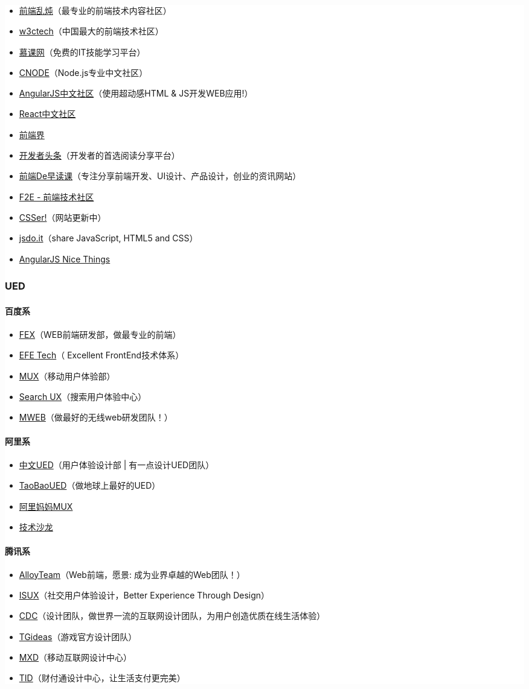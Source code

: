 - [前端乱炖](http://www.html-js.com/)（最专业的前端技术内容社区）

- [w3ctech](http://www.w3ctech.com/)（中国最大的前端技术社区）

- [慕课网](http://www.imooc.com/)（免费的IT技能学习平台）

- [CNODE](https://cnodejs.org/)（Node.js专业中文社区）

- [AngularJS中文社区](http://angularjs.cn/)（使用超动感HTML & JS开发WEB应用!）

- [React中文社区](http://react-china.org/)

- [前端界](http://qianduan.us/)

- [开发者头条](http://toutiao.io/)（开发者的首选阅读分享平台）

- [前端De早读课](http://www.zaoduke.net/)（专注分享前端开发、UI设计、产品设计，创业的资讯网站）

- [F2E - 前端技术社区](http://www.f2e.im/)

- [CSSer!](http://www.csser.com/)（网站更新中）

- [jsdo.it](http://jsdo.it/)（share JavaScript, HTML5 and CSS）

- [AngularJS Nice Things](http://www.ngnice.com/)

### UED

#### 百度系

- [FEX](http://fex.baidu.com/)（WEB前端研发部，做最专业的前端）

- [EFE Tech](http://efe.baidu.com/)（ Excellent FrontEnd技术体系）

- [MUX](http://mux.baidu.com/)（移动用户体验部）

- [Search UX](http://ued.baidu.com/)（搜索用户体验中心）

- [MWEB](http://mweb.baidu.com/)（做最好的无线web研发团队！）

#### 阿里系

- [中文UED](http://www.aliued.cn/)（用户体验设计部 | 有一点设计UED团队）

- [TaoBaoUED](http://ued.taobao.org/)（做地球上最好的UED）

- [阿里妈妈MUX](http://mux.alimama.com/)

- [技术沙龙](http://club.alibabatech.org/)

#### 腾讯系

- [AlloyTeam](http://www.alloyteam.com/)（Web前端，愿景: 成为业界卓越的Web团队！）

- [ISUX](http://isux.tencent.com/)（社交用户体验设计，Better Experience Through Design）

- [CDC](http://cdc.tencent.com/)（设计团队，做世界一流的互联网设计团队，为用户创造优质在线生活体验）

- [TGideas](http://tgideas.qq.com/)（游戏官方设计团队）

- [MXD](http://mxd.tencent.com/)（移动互联网设计中心）

- [TID](http://tid.tenpay.com/)（财付通设计中心，让生活支付更完美）
